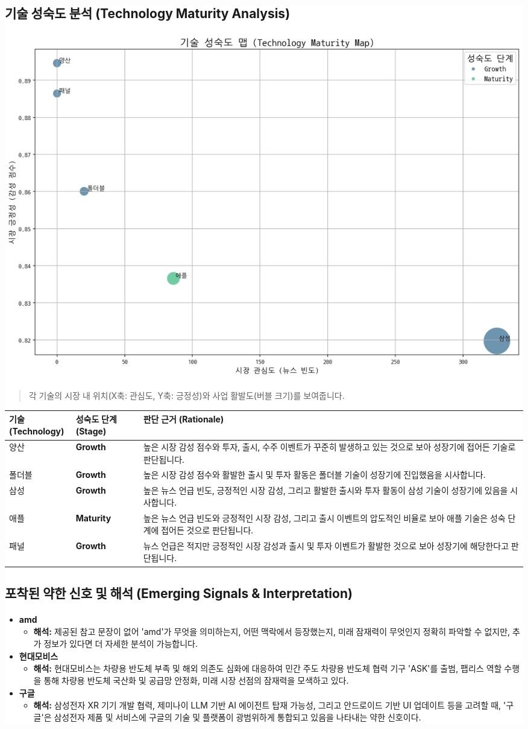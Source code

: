 

## 기술 성숙도 분석 (Technology Maturity Analysis)

![Technology Maturity Map](fig/tech_maturity_map.png)

> 각 기술의 시장 내 위치(X축: 관심도, Y축: 긍정성)와 사업 활발도(버블 크기)를 보여줍니다.

| 기술 (Technology) | 성숙도 단계 (Stage) | 판단 근거 (Rationale) |
|:---|:---|:---|
| 양산 | **Growth** | 높은 시장 감성 점수와 투자, 출시, 수주 이벤트가 꾸준히 발생하고 있는 것으로 보아 성장기에 접어든 기술로 판단됩니다. |
| 폴더블 | **Growth** | 높은 시장 감성 점수와 활발한 출시 및 투자 활동은 폴더블 기술이 성장기에 진입했음을 시사합니다. |
| 삼성 | **Growth** | 높은 뉴스 언급 빈도, 긍정적인 시장 감성, 그리고 활발한 출시와 투자 활동이 삼성 기술이 성장기에 있음을 시사합니다. |
| 애플 | **Maturity** | 높은 뉴스 언급 빈도와 긍정적인 시장 감성, 그리고 출시 이벤트의 압도적인 비율로 보아 애플 기술은 성숙 단계에 접어든 것으로 판단됩니다. |
| 패널 | **Growth** | 뉴스 언급은 적지만 긍정적인 시장 감성과 출시 및 투자 이벤트가 활발한 것으로 보아 성장기에 해당한다고 판단됩니다. |



## 포착된 약한 신호 및 해석 (Emerging Signals & Interpretation)

- **amd**
  - **해석:** 제공된 참고 문장이 없어 'amd'가 무엇을 의미하는지, 어떤 맥락에서 등장했는지, 미래 잠재력이 무엇인지 정확히 파악할 수 없지만, 추가 정보가 있다면 더 자세한 분석이 가능합니다.
- **현대모비스**
  - **해석:** 현대모비스는 차량용 반도체 부족 및 해외 의존도 심화에 대응하여 민간 주도 차량용 반도체 협력 기구 'ASK'를 출범, 팹리스 역할 수행을 통해 차량용 반도체 국산화 및 공급망 안정화, 미래 시장 선점의 잠재력을 모색하고 있다.
- **구글**
  - **해석:** 삼성전자 XR 기기 개발 협력, 제미나이 LLM 기반 AI 에이전트 탑재 가능성, 그리고 안드로이드 기반 UI 업데이트 등을 고려할 때, '구글'은 삼성전자 제품 및 서비스에 구글의 기술 및 플랫폼이 광범위하게 통합되고 있음을 나타내는 약한 신호이다.
